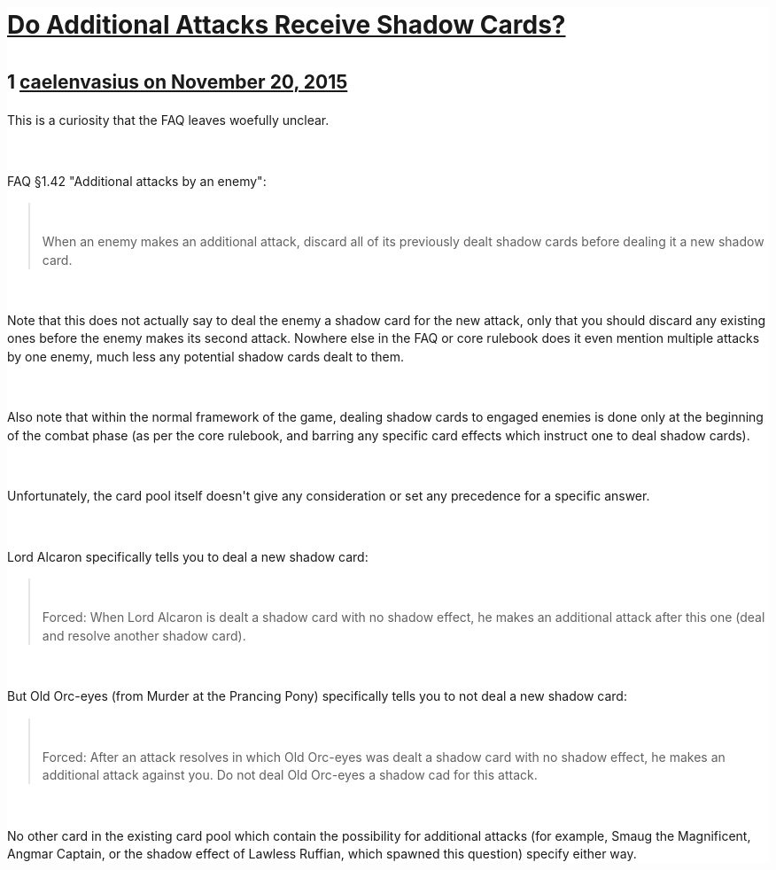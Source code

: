 # [Do Additional Attacks Receive Shadow Cards?](https://community.fantasyflightgames.com/topic/194002-do-additional-attacks-receive-shadow-cards/)

## 1 [caelenvasius on November 20, 2015](https://community.fantasyflightgames.com/topic/194002-do-additional-attacks-receive-shadow-cards/?do=findComment&comment=1900925)

This is a curiosity that the FAQ leaves woefully unclear.

 

FAQ §1.42 "Additional attacks by an enemy":

>  
> 
> When an enemy makes an additional attack, discard all of its previously dealt shadow cards before dealing it a new shadow card.

 

Note that this does not actually say to deal the enemy a shadow card for the new attack, only that you should discard any existing ones before the enemy makes its second attack. Nowhere else in the FAQ or core rulebook does it even mention multiple attacks by one enemy, much less any potential shadow cards dealt to them.

 

Also note that within the normal framework of the game, dealing shadow cards to engaged enemies is done only at the beginning of the combat phase (as per the core rulebook, and barring any specific card effects which instruct one to deal shadow cards).

 

Unfortunately, the card pool itself doesn't give any consideration or set any precedence for a specific answer.

 

Lord Alcaron specifically tells you to deal a new shadow card:

>  
> 
> Forced: When Lord Alcaron is dealt a shadow card with no shadow effect, he makes an additional attack after this one (deal and resolve another shadow card).

 

But Old Orc-eyes (from Murder at the Prancing Pony) specifically tells you to not deal a new shadow card:

>  
> 
> Forced: After an attack resolves in which Old Orc-eyes was dealt a shadow card with no shadow effect, he makes an additional attack against you. Do not deal Old Orc-eyes a shadow cad for this attack.

 

No other card in the existing card pool which contain the possibility for additional attacks (for example, Smaug the Magnificent, Angmar Captain, or the shadow effect of Lawless Ruffian, which spawned this question) specify either way.
